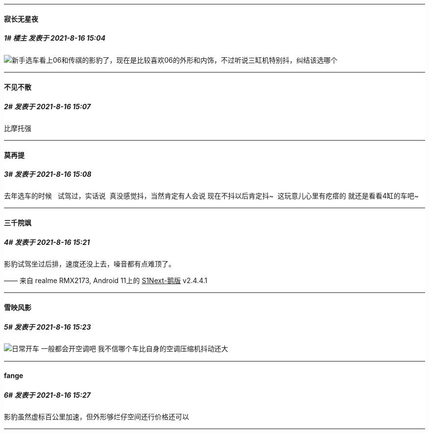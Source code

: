 

*****

####  寂长无星夜  
##### 1#       楼主       发表于 2021-8-16 15:04


<img src="https://static.saraba1st.com/image/smiley/face2017/016.png" referrerpolicy="no-referrer">新手选车看上06和传祺的影豹了，现在是比较喜欢06的外形和内饰，不过听说三缸机特别抖，纠结该选哪个


*****

####  不见不散  
##### 2#       发表于 2021-8-16 15:07


比摩托强


*****

####  莫再提  
##### 3#       发表于 2021-8-16 15:08


去年选车的时候   试驾过，实话说  真没感觉抖，当然肯定有人会说 现在不抖以后肯定抖~  这玩意儿心里有疙瘩的 就还是看看4缸的车吧~


*****

####  三千院飒  
##### 4#       发表于 2021-8-16 15:21


影豹试驾坐过后排，速度还没上去，噪音都有点难顶了。

—— 来自 realme RMX2173, Android 11上的 [S1Next-鹅版](https://github.com/ykrank/S1-Next/releases) v2.4.4.1


*****

####  雪映风影  
##### 5#       发表于 2021-8-16 15:23


<img src="https://static.saraba1st.com/image/smiley/face2017/067.png" referrerpolicy="no-referrer">日常开车 一般都会开空调吧 我不信哪个车比自身的空调压缩机抖动还大 


*****

####  fange  
##### 6#       发表于 2021-8-16 15:27


影豹虽然虚标百公里加速，但外形够烂仔空间还行价格还可以


*****
